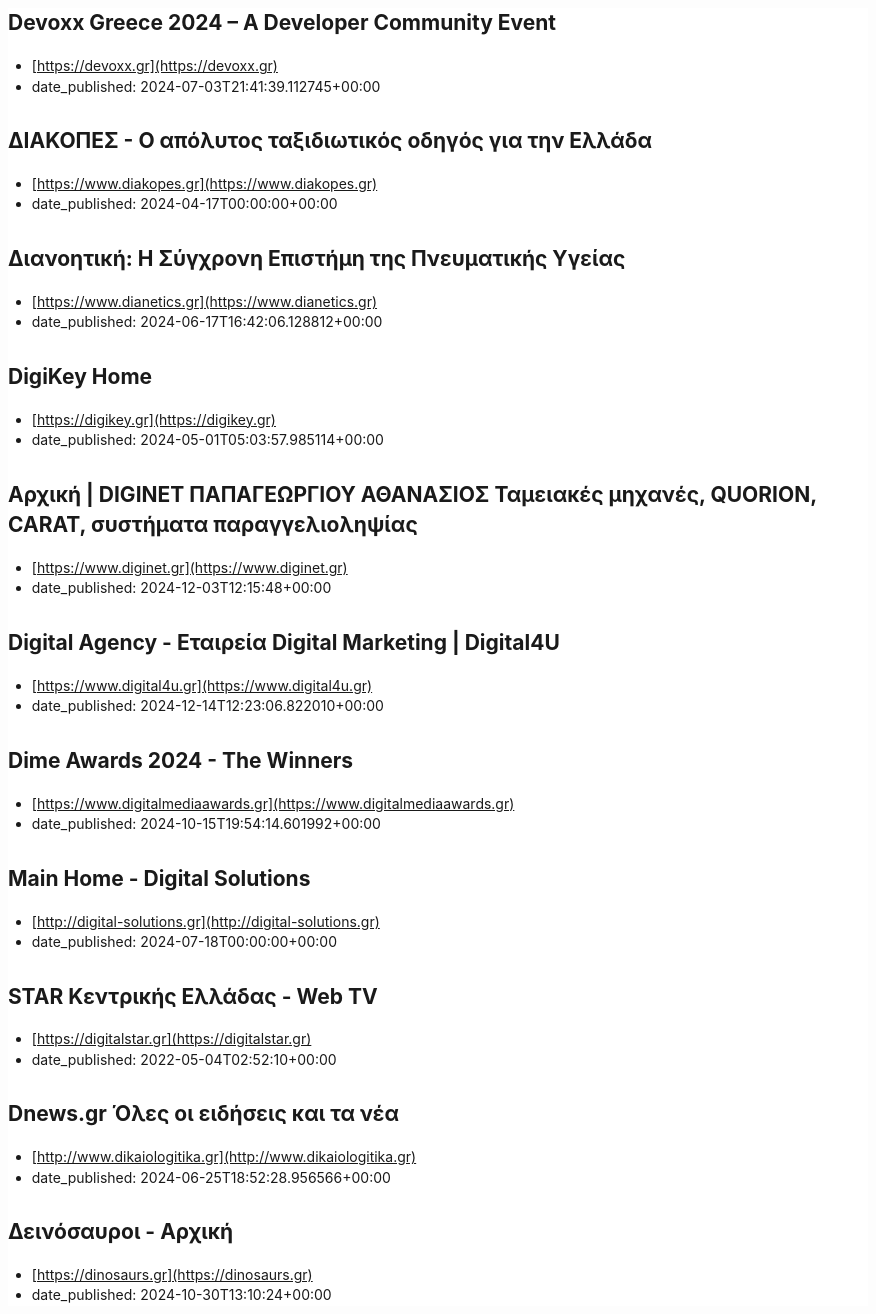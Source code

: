  ## Devoxx Greece 2024 – A Developer Community Event
 - [https://devoxx.gr](https://devoxx.gr)
 - date_published: 2024-07-03T21:41:39.112745+00:00

 ## ΔΙΑΚΟΠΕΣ - Ο απόλυτος ταξιδιωτικός οδηγός για την Ελλάδα
 - [https://www.diakopes.gr](https://www.diakopes.gr)
 - date_published: 2024-04-17T00:00:00+00:00

 ## Διανοητική: Η Σύγχρονη Επιστήμη της Πνευματικής Υγείας
 - [https://www.dianetics.gr](https://www.dianetics.gr)
 - date_published: 2024-06-17T16:42:06.128812+00:00

 ## DigiKey Home
 - [https://digikey.gr](https://digikey.gr)
 - date_published: 2024-05-01T05:03:57.985114+00:00

 ## Αρχική | DIGINET ΠΑΠΑΓΕΩΡΓΙΟΥ ΑΘΑΝΑΣΙΟΣ Ταμειακές μηχανές, QUORION, CARAT, συστήματα παραγγελιοληψίας
 - [https://www.diginet.gr](https://www.diginet.gr)
 - date_published: 2024-12-03T12:15:48+00:00

 ## Digital Agency - Εταιρεία Digital Marketing | Digital4U
 - [https://www.digital4u.gr](https://www.digital4u.gr)
 - date_published: 2024-12-14T12:23:06.822010+00:00

 ## Dime Awards 2024 - The Winners
 - [https://www.digitalmediaawards.gr](https://www.digitalmediaawards.gr)
 - date_published: 2024-10-15T19:54:14.601992+00:00

 ## Main Home - Digital Solutions
 - [http://digital-solutions.gr](http://digital-solutions.gr)
 - date_published: 2024-07-18T00:00:00+00:00

 ## STAR Κεντρικής Ελλάδας - Web TV
 - [https://digitalstar.gr](https://digitalstar.gr)
 - date_published: 2022-05-04T02:52:10+00:00

 ## Dnews.gr Όλες οι ειδήσεις και τα νέα
 - [http://www.dikaiologitika.gr](http://www.dikaiologitika.gr)
 - date_published: 2024-06-25T18:52:28.956566+00:00

 ## Δεινόσαυροι - Αρχική
 - [https://dinosaurs.gr](https://dinosaurs.gr)
 - date_published: 2024-10-30T13:10:24+00:00
